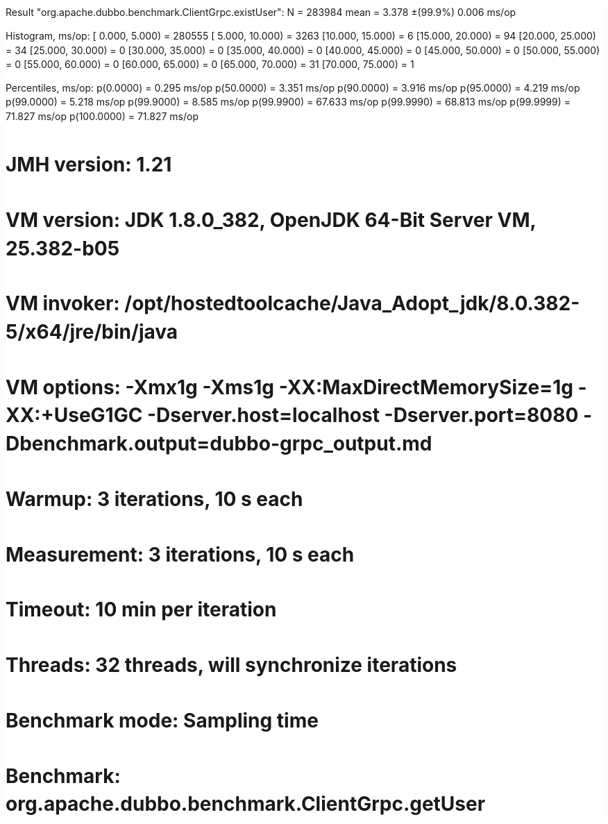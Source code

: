 

Result "org.apache.dubbo.benchmark.ClientGrpc.existUser":
  N = 283984
  mean =      3.378 ±(99.9%) 0.006 ms/op

  Histogram, ms/op:
    [ 0.000,  5.000) = 280555 
    [ 5.000, 10.000) = 3263 
    [10.000, 15.000) = 6 
    [15.000, 20.000) = 94 
    [20.000, 25.000) = 34 
    [25.000, 30.000) = 0 
    [30.000, 35.000) = 0 
    [35.000, 40.000) = 0 
    [40.000, 45.000) = 0 
    [45.000, 50.000) = 0 
    [50.000, 55.000) = 0 
    [55.000, 60.000) = 0 
    [60.000, 65.000) = 0 
    [65.000, 70.000) = 31 
    [70.000, 75.000) = 1 

  Percentiles, ms/op:
      p(0.0000) =      0.295 ms/op
     p(50.0000) =      3.351 ms/op
     p(90.0000) =      3.916 ms/op
     p(95.0000) =      4.219 ms/op
     p(99.0000) =      5.218 ms/op
     p(99.9000) =      8.585 ms/op
     p(99.9900) =     67.633 ms/op
     p(99.9990) =     68.813 ms/op
     p(99.9999) =     71.827 ms/op
    p(100.0000) =     71.827 ms/op


# JMH version: 1.21
# VM version: JDK 1.8.0_382, OpenJDK 64-Bit Server VM, 25.382-b05
# VM invoker: /opt/hostedtoolcache/Java_Adopt_jdk/8.0.382-5/x64/jre/bin/java
# VM options: -Xmx1g -Xms1g -XX:MaxDirectMemorySize=1g -XX:+UseG1GC -Dserver.host=localhost -Dserver.port=8080 -Dbenchmark.output=dubbo-grpc_output.md
# Warmup: 3 iterations, 10 s each
# Measurement: 3 iterations, 10 s each
# Timeout: 10 min per iteration
# Threads: 32 threads, will synchronize iterations
# Benchmark mode: Sampling time
# Benchmark: org.apache.dubbo.benchmark.ClientGrpc.getUser
